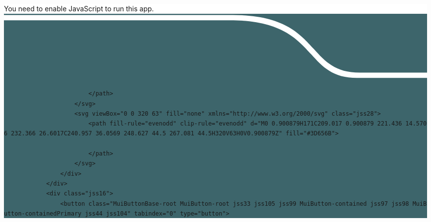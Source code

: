 <link href="https://fonts.googleapis.com/css2?family=Montserrat:wght@300;400;600;700&amp;display=swap" rel="stylesheet" data-react-helmet="true">
</head>
<body class="" style=""><noscript>You need to enable JavaScript to run this app.</noscript>
    <div id="root"><div class="jss4 jss5">
        <div class="jss6 jss7" style="background: rgb(61, 101, 107);">
            <div class="jss8 jss22 croppedImage">
                <div class="jss9"><div class="jss12">
                    <div class="jss13" style="background-image: url(&quot;https://img.qrfy.com/img/original/3dc2bda9-a341-44a7-92a1-07504e0e368a.webp&quot;);">
                    </div>
                    <div class="jss26">
                        <svg viewBox="0 0 320 49" fill="none" xmlns="http://www.w3.org/2000/svg" class="jss27">
                            <path fill-rule="evenodd" clip-rule="evenodd" d="M267.081 48.5C248.627 48.5 240.956 40.0569 232.366 30.6016C221.436 18.5706 209.017 4.90088 171 4.90088H0V0.900879H173C211.017 0.900879 223.436 14.5706 234.366 26.6016C242.957 36.0569 250.627 44.5 269.081 44.5H320V48.5H267.081Z" fill="#FFFFFF">

                            </path>
                        </svg>
                        <svg viewBox="0 0 320 63" fill="none" xmlns="http://www.w3.org/2000/svg" class="jss28">
                            <path fill-rule="evenodd" clip-rule="evenodd" d="M0 0.900879H171C209.017 0.900879 221.436 14.5706 232.366 26.6017C240.957 36.0569 248.627 44.5 267.081 44.5H320V63H0V0.900879Z" fill="#3D656B">

                            </path>
                        </svg>
                    </div>
                </div>
                <div class="jss16">
                    <button class="MuiButtonBase-root MuiButton-root jss33 jss105 jss99 MuiButton-contained jss97 jss98 MuiButton-containedPrimary jss44 jss104" tabindex="0" type="button">